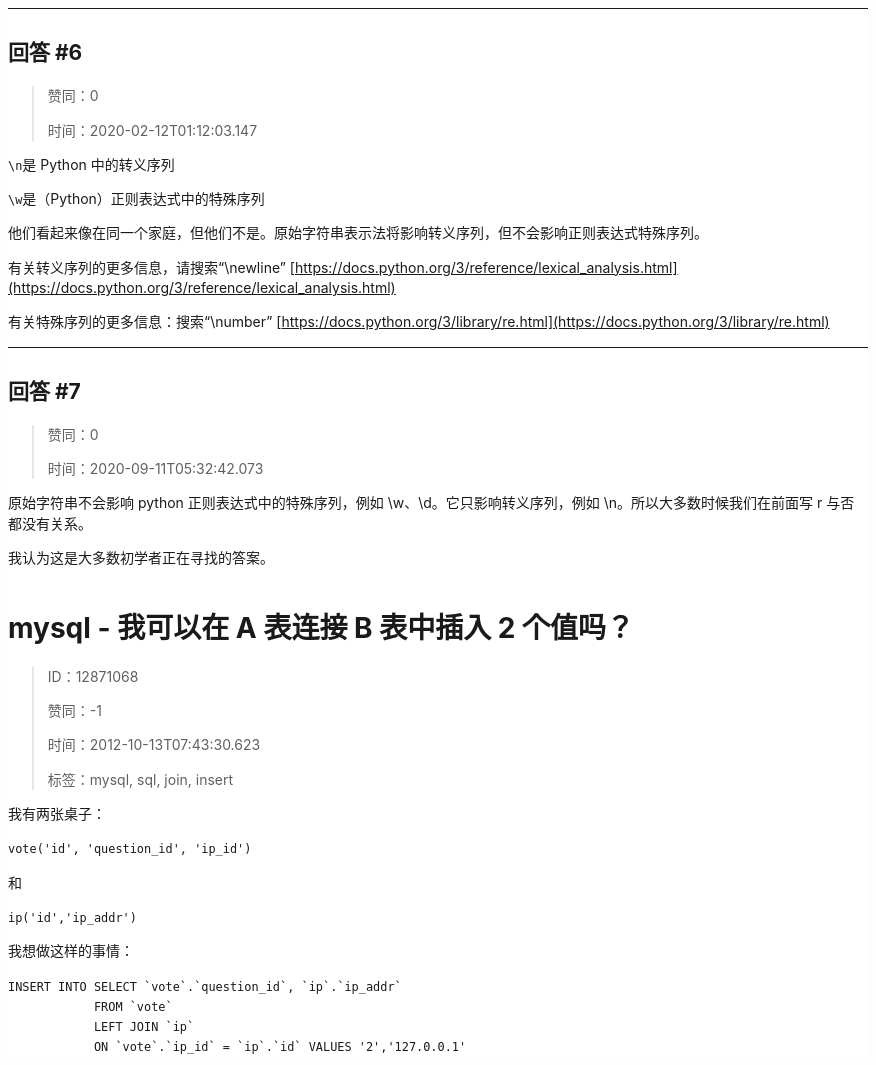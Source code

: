 * * *

## 回答 #6

> 赞同：0
> 
> 时间：2020-02-12T01:12:03.147

`\n`是 Python 中的转义序列

`\w`是（Python）正则表达式中的特殊序列

他们看起来像在同一个家庭，但他们不是。原始字符串表示法将影响转义序列，但不会影响正则表达式特殊序列。

有关转义序列的更多信息，请搜索“\newline” [https://docs.python.org/3/reference/lexical_analysis.html](https://docs.python.org/3/reference/lexical_analysis.html)

有关特殊序列的更多信息：搜索“\number” [https://docs.python.org/3/library/re.html](https://docs.python.org/3/library/re.html)

* * *

## 回答 #7

> 赞同：0
> 
> 时间：2020-09-11T05:32:42.073

原始字符串不会影响 python 正则表达式中的特殊序列，例如 \w、\d。它只影响转义序列，例如 \n。所以大多数时候我们在前面写 r 与否都没有关系。

我认为这是大多数初学者正在寻找的答案。

# mysql - 我可以在 A 表连接 B 表中插入 2 个值吗？

> ID：12871068
> 
> 赞同：-1
> 
> 时间：2012-10-13T07:43:30.623
> 
> 标签：mysql, sql, join, insert

我有两张桌子：

```
vote('id', 'question_id', 'ip_id') 
```

和

```
ip('id','ip_addr') 
```

我想做这样的事情：

```
INSERT INTO SELECT `vote`.`question_id`, `ip`.`ip_addr` 
            FROM `vote` 
            LEFT JOIN `ip` 
            ON `vote`.`ip_id` = `ip`.`id` VALUES '2','127.0.0.1' 
```
